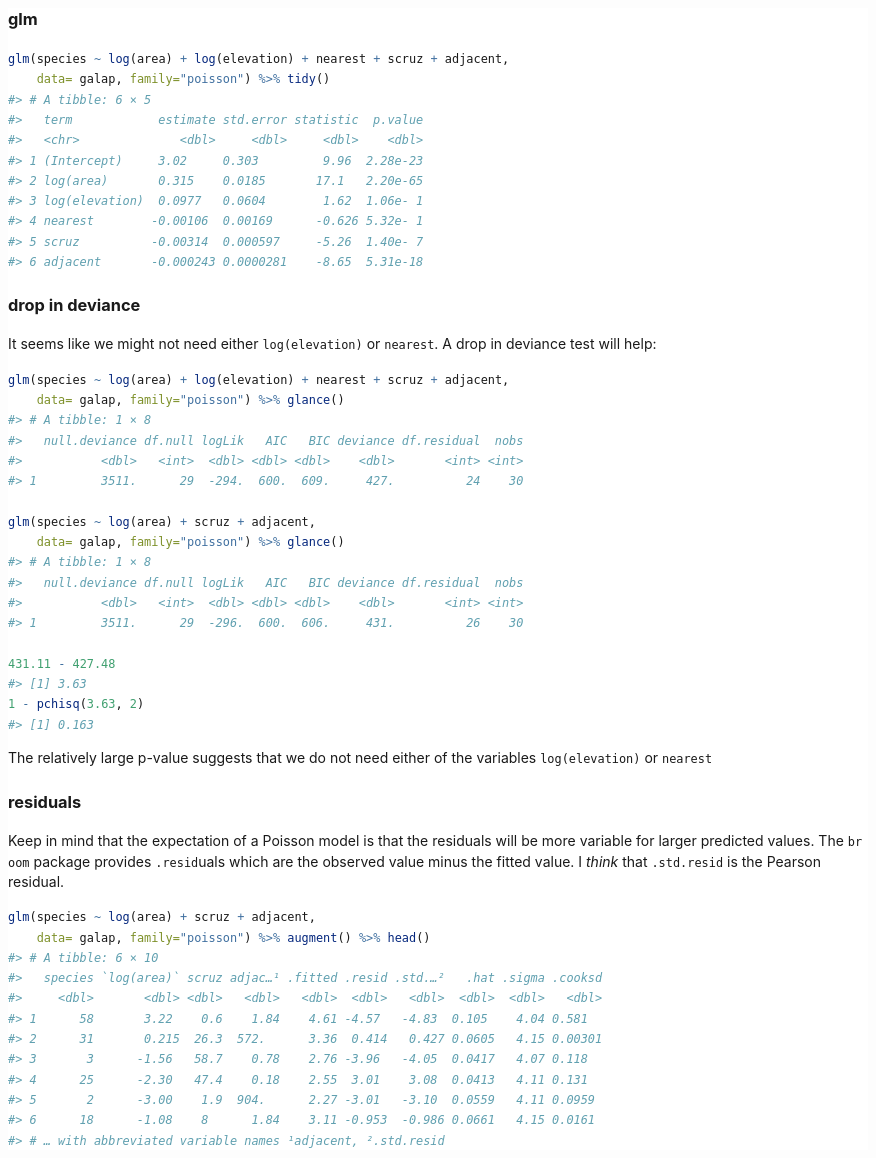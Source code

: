 ###  glm


```r
glm(species ~ log(area) + log(elevation) + nearest + scruz + adjacent, 
    data= galap, family="poisson") %>% tidy()
#> # A tibble: 6 × 5
#>   term            estimate std.error statistic  p.value
#>   <chr>              <dbl>     <dbl>     <dbl>    <dbl>
#> 1 (Intercept)     3.02     0.303         9.96  2.28e-23
#> 2 log(area)       0.315    0.0185       17.1   2.20e-65
#> 3 log(elevation)  0.0977   0.0604        1.62  1.06e- 1
#> 4 nearest        -0.00106  0.00169      -0.626 5.32e- 1
#> 5 scruz          -0.00314  0.000597     -5.26  1.40e- 7
#> 6 adjacent       -0.000243 0.0000281    -8.65  5.31e-18
```

### drop in deviance

It seems like we might not need either `log(elevation)` or `nearest`.  A drop in deviance test will help:


```r
glm(species ~ log(area) + log(elevation) + nearest + scruz + adjacent, 
    data= galap, family="poisson") %>% glance()
#> # A tibble: 1 × 8
#>   null.deviance df.null logLik   AIC   BIC deviance df.residual  nobs
#>           <dbl>   <int>  <dbl> <dbl> <dbl>    <dbl>       <int> <int>
#> 1         3511.      29  -294.  600.  609.     427.          24    30

glm(species ~ log(area) + scruz + adjacent, 
    data= galap, family="poisson") %>% glance()
#> # A tibble: 1 × 8
#>   null.deviance df.null logLik   AIC   BIC deviance df.residual  nobs
#>           <dbl>   <int>  <dbl> <dbl> <dbl>    <dbl>       <int> <int>
#> 1         3511.      29  -296.  600.  606.     431.          26    30

431.11 - 427.48
#> [1] 3.63
1 - pchisq(3.63, 2)
#> [1] 0.163
```

The relatively large p-value suggests that we do not need either of the variables `log(elevation)` or `nearest`

### residuals

Keep in mind that the expectation of a Poisson model is that the residuals will be more variable for larger predicted values.  The `broom` package provides `.resid`uals which are the observed value minus the fitted value.  I *think* that `.std.resid` is the Pearson residual.


```r
glm(species ~ log(area) + scruz + adjacent, 
    data= galap, family="poisson") %>% augment() %>% head()
#> # A tibble: 6 × 10
#>   species `log(area)` scruz adjac…¹ .fitted .resid .std.…²   .hat .sigma .cooksd
#>     <dbl>       <dbl> <dbl>   <dbl>   <dbl>  <dbl>   <dbl>  <dbl>  <dbl>   <dbl>
#> 1      58       3.22    0.6    1.84    4.61 -4.57   -4.83  0.105    4.04 0.581  
#> 2      31       0.215  26.3  572.      3.36  0.414   0.427 0.0605   4.15 0.00301
#> 3       3      -1.56   58.7    0.78    2.76 -3.96   -4.05  0.0417   4.07 0.118  
#> 4      25      -2.30   47.4    0.18    2.55  3.01    3.08  0.0413   4.11 0.131  
#> 5       2      -3.00    1.9  904.      2.27 -3.01   -3.10  0.0559   4.11 0.0959 
#> 6      18      -1.08    8      1.84    3.11 -0.953  -0.986 0.0661   4.15 0.0161 
#> # … with abbreviated variable names ¹​adjacent, ²​.std.resid
```